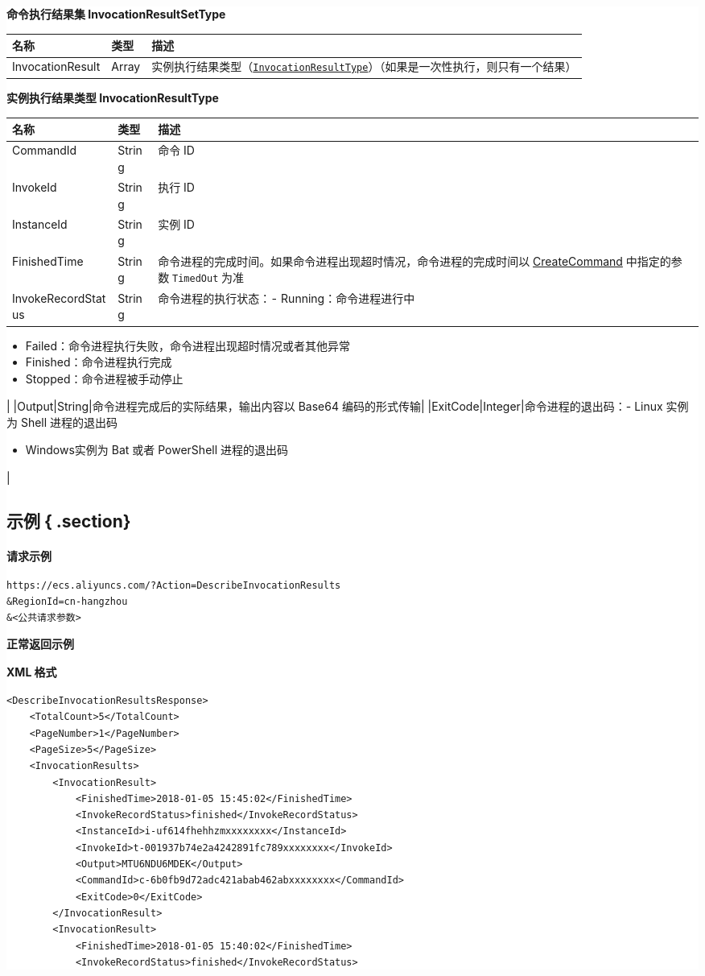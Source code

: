  **命令执行结果集 InvocationResultSetType** 

|名称|类型|描述|
|:-|:-|:-|
|InvocationResult|Array|实例执行结果类型（[`InvocationResultType`](#InvocationResultType)）（如果是一次性执行，则只有一个结果）|

**实例执行结果类型 InvocationResultType** 

|名称|类型|描述|
|:-|:-|:-|
|CommandId|String|命令 ID|
|InvokeId|String|执行 ID|
|InstanceId|String|实例 ID|
|FinishedTime|String|命令进程的完成时间。如果命令进程出现超时情况，命令进程的完成时间以 [CreateCommand](cn.zh-CN/API参考/云助手/CreateCommand.md#) 中指定的参数 `TimedOut` 为准|
|InvokeRecordStatus|String|命令进程的执行状态：-   Running：命令进程进行中
-   Failed：命令进程执行失败，命令进程出现超时情况或者其他异常
-   Finished：命令进程执行完成
-   Stopped：命令进程被手动停止

|
|Output|String|命令进程完成后的实际结果，输出内容以 Base64 编码的形式传输|
|ExitCode|Integer|命令进程的退出码：-   Linux 实例为 Shell 进程的退出码
-   Windows实例为 Bat 或者 PowerShell 进程的退出码

|

## 示例 { .section}

**请求示例** 

```
https://ecs.aliyuncs.com/?Action=DescribeInvocationResults
&RegionId=cn-hangzhou
&<公共请求参数>
```

**正常返回示例** 

**XML 格式**

```
<DescribeInvocationResultsResponse>
    <TotalCount>5</TotalCount>
    <PageNumber>1</PageNumber>
    <PageSize>5</PageSize>
    <InvocationResults>
        <InvocationResult>
            <FinishedTime>2018-01-05 15:45:02</FinishedTime>
            <InvokeRecordStatus>finished</InvokeRecordStatus>
            <InstanceId>i-uf614fhehhzmxxxxxxxx</InstanceId>
            <InvokeId>t-001937b74e2a4242891fc789xxxxxxxx</InvokeId>
            <Output>MTU6NDU6MDEK</Output>
            <CommandId>c-6b0fb9d72adc421abab462abxxxxxxxx</CommandId>
            <ExitCode>0</ExitCode>
        </InvocationResult>
        <InvocationResult>
            <FinishedTime>2018-01-05 15:40:02</FinishedTime>
            <InvokeRecordStatus>finished</InvokeRecordStatus>
```